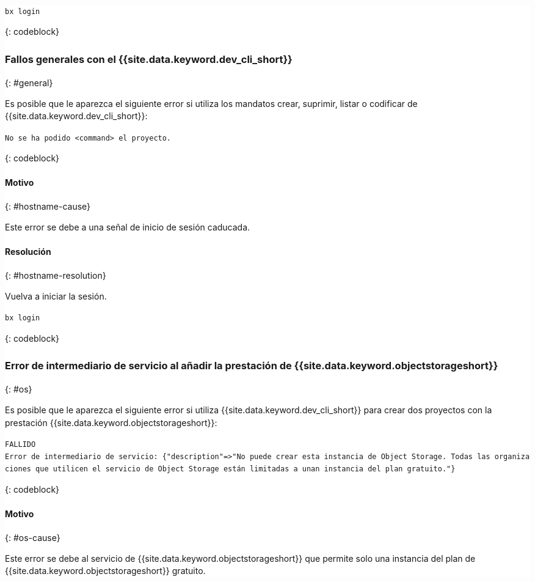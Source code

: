 ```
bx login
```
{: codeblock}


### Fallos generales con el {{site.data.keyword.dev_cli_short}}
{: #general}

Es posible que le aparezca el siguiente error si utiliza los mandatos crear, suprimir, listar o codificar de {{site.data.keyword.dev_cli_short}}:

```
No se ha podido <command> el proyecto.
```
{: codeblock}


#### Motivo
{: #hostname-cause}
   
Este error se debe a una señal de inicio de sesión caducada.


#### Resolución 
{: #hostname-resolution}

Vuelva a iniciar la sesión. 

```
bx login
```
{: codeblock}


### Error de intermediario de servicio al añadir la prestación de {{site.data.keyword.objectstorageshort}}
{: #os}

Es posible que le aparezca el siguiente error si utiliza {{site.data.keyword.dev_cli_short}} para crear dos proyectos con la prestación {{site.data.keyword.objectstorageshort}}:

```
FALLIDO
Error de intermediario de servicio: {"description"=>"No puede crear esta instancia de Object Storage. Todas las organizaciones que utilicen el servicio de Object Storage están limitadas a unan instancia del plan gratuito."}
```
{: codeblock}


#### Motivo
{: #os-cause}
   
Este error se debe al servicio de {{site.data.keyword.objectstorageshort}} que permite solo una instancia del plan de {{site.data.keyword.objectstorageshort}} gratuito.

